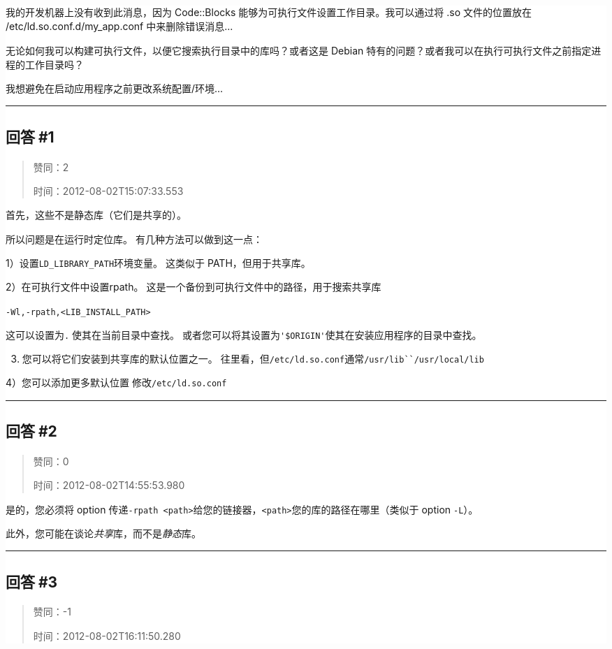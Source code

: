 我的开发机器上没有收到此消息，因为 Code::Blocks 能够为可执行文件设置工作目录。我可以通过将 .so 文件的位置放在 /etc/ld.so.conf.d/my_app.conf 中来删除错误消息...

无论如何我可以构建可执行文件，以便它搜索执行目录中的库吗？或者这是 Debian 特有的问题？或者我可以在执行可执行文件之前指定进程的工作目录吗？

我想避免在启动应用程序之前更改系统配置/环境...

* * *

## 回答 #1

> 赞同：2
> 
> 时间：2012-08-02T15:07:33.553

首先，这些不是静态库（它们是共享的）。

所以问题是在运行时定位库。
有几种方法可以做到这一点：

1）设置`LD_LIBRARY_PATH`环境变量。
这类似于 PATH，但用于共享库。

2）在可执行文件中设置rpath。
这是一个备份到可执行文件中的路径，用于搜索共享库

```
-Wl,-rpath,<LIB_INSTALL_PATH> 
```

这可以设置为`.` 使其在当前目录中查找。
或者您可以将其设置为`'$ORIGIN'`使其在安装应用程序的目录中查找。

3) 您可以将它们安装到共享库的默认位置之一。
往里看，但`/etc/ld.so.conf`通常`/usr/lib``/usr/local/lib`

4）您可以添加更多默认位置
修改`/etc/ld.so.conf`

* * *

## 回答 #2

> 赞同：0
> 
> 时间：2012-08-02T14:55:53.980

是的，您必须将 option 传递`-rpath <path>`给您的链接器，`<path>`您的库的路径在哪里（类似于 option `-L`）。

此外，您可能在谈论*共享*库，而不是*静态*库。

* * *

## 回答 #3

> 赞同：-1
> 
> 时间：2012-08-02T16:11:50.280
